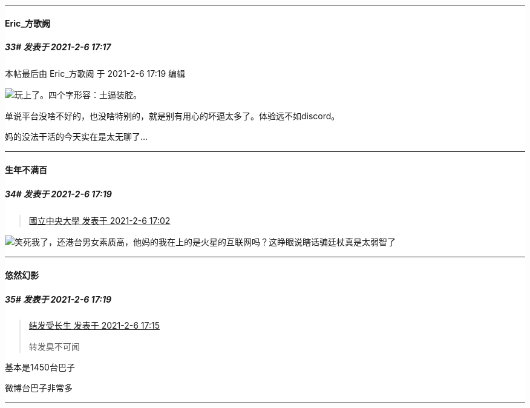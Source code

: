 





*****

####  Eric_方歌阙  
##### 33#       发表于 2021-2-6 17:17



 本帖最后由 Eric_方歌阙 于 2021-2-6 17:19 编辑 

<img src="https://static.saraba1st.com/image/smiley/face2017/001.png" referrerpolicy="no-referrer">玩上了。四个字形容：土逼装腔。

单说平台没啥不好的，也没啥特别的，就是别有用心的坏逼太多了。体验远不如discord。

妈的没法干活的今天实在是太无聊了…







*****

####  生年不满百  
##### 34#       发表于 2021-2-6 17:19



<blockquote><a href="httphttps://bbs.saraba1st.com/2b/forum.php?mod=redirect&amp;goto=findpost&amp;pid=50257453&amp;ptid=1986601" target="_blank">國立中央大學 发表于 2021-2-6 17:02</a></blockquote>
<img src="https://static.saraba1st.com/image/smiley/face2017/066.png" referrerpolicy="no-referrer">笑死我了，还港台男女素质高，他妈的我在上的是火星的互联网吗？这睁眼说瞎话骗廷杖真是太弱智了







*****

####  悠然幻影  
##### 35#       发表于 2021-2-6 17:19



<blockquote><a href="httphttps://bbs.saraba1st.com/2b/forum.php?mod=redirect&amp;goto=findpost&amp;pid=50257553&amp;ptid=1986601" target="_blank">结发受长生 发表于 2021-2-6 17:15</a>

转发臭不可闻</blockquote>
基本是1450台巴子


微博台巴子非常多







*****
